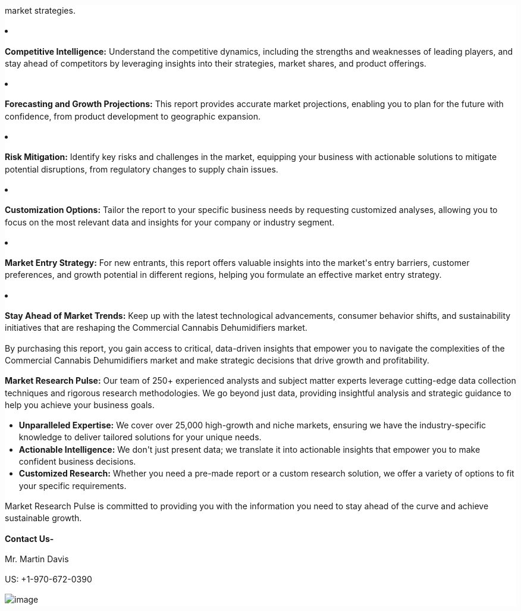market strategies.</p></li><li><p><strong>Competitive Intelligence:</strong> Understand the competitive dynamics, including the strengths and weaknesses of leading players, and stay ahead of competitors by leveraging insights into their strategies, market shares, and product offerings.</p></li><li><p><strong>Forecasting and Growth Projections:</strong> This report provides accurate market projections, enabling you to plan for the future with confidence, from product development to geographic expansion.</p></li><li><p><strong>Risk Mitigation:</strong> Identify key risks and challenges in the market, equipping your business with actionable solutions to mitigate potential disruptions, from regulatory changes to supply chain issues.</p></li><li><p><strong>Customization Options:</strong> Tailor the report to your specific business needs by requesting customized analyses, allowing you to focus on the most relevant data and insights for your company or industry segment.</p></li><li><p><strong>Market Entry Strategy:</strong> For new entrants, this report offers valuable insights into the market's entry barriers, customer preferences, and growth potential in different regions, helping you formulate an effective market entry strategy.</p></li><li><p><strong>Stay Ahead of Market Trends:</strong> Keep up with the latest technological advancements, consumer behavior shifts, and sustainability initiatives that are reshaping the Commercial Cannabis Dehumidifiers market.</p></li></ol><p>By purchasing this report, you gain access to critical, data-driven insights that empower you to navigate the complexities of the Commercial Cannabis Dehumidifiers market and make strategic decisions that drive growth and profitability.</p><p><strong>Market Research Pulse:</strong>&nbsp;Our team of 250+ experienced analysts and subject matter experts leverage cutting-edge data collection techniques and rigorous research methodologies. We go beyond just data, providing insightful analysis and strategic guidance to help you achieve your business goals.</p><ul><li><strong>Unparalleled Expertise:</strong>&nbsp;We cover over 25,000 high-growth and niche markets, ensuring we have the industry-specific knowledge to deliver tailored solutions for your unique needs.</li><li><strong>Actionable Intelligence:</strong>&nbsp;We don't just present data; we translate it into actionable insights that empower you to make confident business decisions.</li><li><strong>Customized Research:</strong>&nbsp;Whether you need a pre-made report or a custom research solution, we offer a variety of options to fit your specific requirements.</li></ul><p>Market Research Pulse is committed to providing you with the information you need to stay ahead of the curve and achieve sustainable growth.</p><p><strong>Contact Us-</strong></p><p>Mr. Martin Davis</p><p>US: +1-970-672-0390</p>
![image](https://github.com/user-attachments/assets/96bb27c9-45fd-4af2-b6cf-9261b7e3e6b0)
